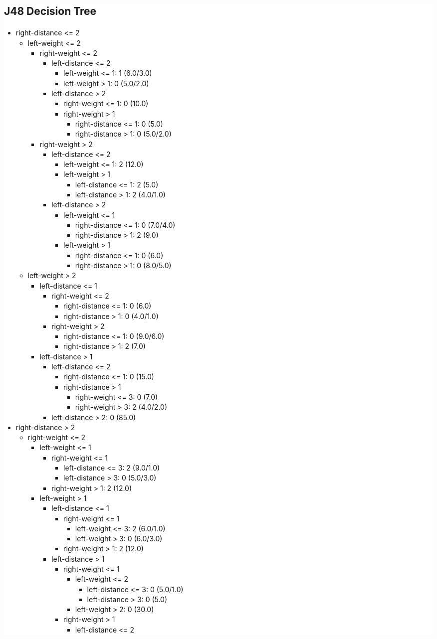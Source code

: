 
## J48 Decision Tree

* right-distance <= 2
	* left-weight <= 2
		* right-weight <= 2
			* left-distance <= 2
				* left-weight <= 1: 1 (6.0/3.0)
				* left-weight > 1: 0 (5.0/2.0)
			* left-distance > 2
				* right-weight <= 1: 0 (10.0)
				* right-weight > 1
					* right-distance <= 1: 0 (5.0)
					* right-distance > 1: 0 (5.0/2.0)
		* right-weight > 2
			* left-distance <= 2
				* left-weight <= 1: 2 (12.0)
				* left-weight > 1
					* left-distance <= 1: 2 (5.0)
					* left-distance > 1: 2 (4.0/1.0)
			* left-distance > 2
				* left-weight <= 1
					* right-distance <= 1: 0 (7.0/4.0)
					* right-distance > 1: 2 (9.0)
				* left-weight > 1
					* right-distance <= 1: 0 (6.0)
					* right-distance > 1: 0 (8.0/5.0)
	* left-weight > 2
		* left-distance <= 1
			* right-weight <= 2
				* right-distance <= 1: 0 (6.0)
				* right-distance > 1: 0 (4.0/1.0)
			* right-weight > 2
				* right-distance <= 1: 0 (9.0/6.0)
				* right-distance > 1: 2 (7.0)
		* left-distance > 1
			* left-distance <= 2
				* right-distance <= 1: 0 (15.0)
				* right-distance > 1
					* right-weight <= 3: 0 (7.0)
					* right-weight > 3: 2 (4.0/2.0)
			* left-distance > 2: 0 (85.0)
* right-distance > 2
	* right-weight <= 2
		* left-weight <= 1
			* right-weight <= 1
				* left-distance <= 3: 2 (9.0/1.0)
				* left-distance > 3: 0 (5.0/3.0)
			* right-weight > 1: 2 (12.0)
		* left-weight > 1
			* left-distance <= 1
				* right-weight <= 1
					* left-weight <= 3: 2 (6.0/1.0)
					* left-weight > 3: 0 (6.0/3.0)
				* right-weight > 1: 2 (12.0)
			* left-distance > 1
				* right-weight <= 1
					* left-weight <= 2
						* left-distance <= 3: 0 (5.0/1.0)
						* left-distance > 3: 0 (5.0)
					* left-weight > 2: 0 (30.0)
				* right-weight > 1
					* left-distance <= 2